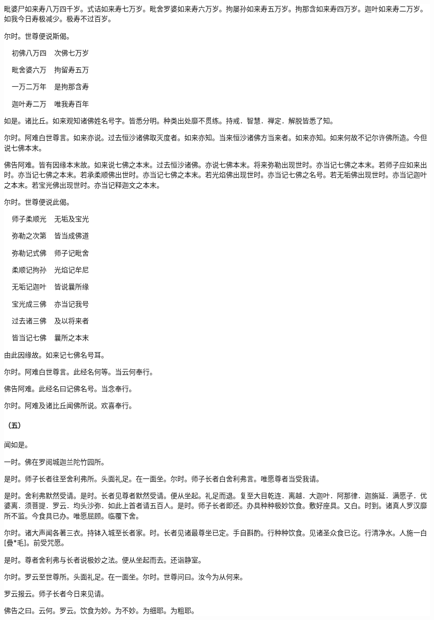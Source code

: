 毗婆尸如来寿八万四千岁。式诘如来寿七万岁。毗舍罗婆如来寿六万岁。拘屡孙如来寿五万岁。拘那含如来寿四万岁。迦叶如来寿二万岁。如我今日寿极减少。极寿不过百岁。

尔时。世尊便说斯偈。

&nbsp;&nbsp;&nbsp;&nbsp;初佛八万四&nbsp;&nbsp;&nbsp;&nbsp;次佛七万岁

&nbsp;&nbsp;&nbsp;&nbsp;毗舍婆六万&nbsp;&nbsp;&nbsp;&nbsp;拘留寿五万

&nbsp;&nbsp;&nbsp;&nbsp;一万二万年&nbsp;&nbsp;&nbsp;&nbsp;是拘那含寿

&nbsp;&nbsp;&nbsp;&nbsp;迦叶寿二万&nbsp;&nbsp;&nbsp;&nbsp;唯我寿百年

如是。诸比丘。如来观知诸佛姓名号字。皆悉分明。种类出处靡不贯练。持戒．智慧．禅定．解脱皆悉了知。

尔时。阿难白世尊言。如来亦说。过去恒沙诸佛取灭度者。如来亦知。当来恒沙诸佛方当来者。如来亦知。如来何故不记尔许佛所造。今但说七佛本末。

佛告阿难。皆有因缘本末故。如来说七佛之本末。过去恒沙诸佛。亦说七佛本末。将来弥勒出现世时。亦当记七佛之本末。若师子应如来出时。亦当记七佛之本末。若承柔顺佛出世时。亦当记七佛之本末。若光焰佛出现世时。亦当记七佛之名号。若无垢佛出现世时。亦当记迦叶之本末。若宝光佛出现世时。亦当记释迦文之本末。

尔时。世尊便说此偈。

&nbsp;&nbsp;&nbsp;&nbsp;师子柔顺光&nbsp;&nbsp;&nbsp;&nbsp;无垢及宝光

&nbsp;&nbsp;&nbsp;&nbsp;弥勒之次第&nbsp;&nbsp;&nbsp;&nbsp;皆当成佛道

&nbsp;&nbsp;&nbsp;&nbsp;弥勒记式佛&nbsp;&nbsp;&nbsp;&nbsp;师子记毗舍

&nbsp;&nbsp;&nbsp;&nbsp;柔顺记拘孙&nbsp;&nbsp;&nbsp;&nbsp;光焰记牟尼

&nbsp;&nbsp;&nbsp;&nbsp;无垢记迦叶&nbsp;&nbsp;&nbsp;&nbsp;皆说曩所缘

&nbsp;&nbsp;&nbsp;&nbsp;宝光成三佛&nbsp;&nbsp;&nbsp;&nbsp;亦当记我号

&nbsp;&nbsp;&nbsp;&nbsp;过去诸三佛&nbsp;&nbsp;&nbsp;&nbsp;及以将来者

&nbsp;&nbsp;&nbsp;&nbsp;皆当记七佛&nbsp;&nbsp;&nbsp;&nbsp;曩所之本末

由此因缘故。如来记七佛名号耳。

尔时。阿难白世尊言。此经名何等。当云何奉行。

佛告阿难。此经名曰记佛名号。当念奉行。

尔时。阿难及诸比丘闻佛所说。欢喜奉行。

#### （五）

闻如是。

一时。佛在罗阅城迦兰陀竹园所。

是时。师子长者往至舍利弗所。头面礼足。在一面坐。尔时。师子长者白舍利弗言。唯愿尊者当受我请。

是时。舍利弗默然受请。是时。长者见尊者默然受请。便从坐起。礼足而退。复至大目乾连．离越．大迦叶．阿那律．迦旃延．满愿子．优婆离．须菩提．罗云．均头沙弥．如此上首者请五百人。是时。师子长者即还。办具种种极妙饮食。敷好座具。又白。时到。诸真人罗汉靡所不监。今食具已办。唯愿屈顾。临覆下舍。

尔时。诸大声闻各著三衣。持钵入城至长者家。时。长者见诸最尊坐已定。手自斟酌。行种种饮食。见诸圣众食已讫。行清净水。人施一白[疊\*毛]。前受咒愿。

是时。尊者舍利弗与长者说极妙之法。便从坐起而去。还诣静室。

尔时。罗云至世尊所。头面礼足。在一面坐。尔时。世尊问曰。汝今为从何来。

罗云报云。师子长者今日来见请。

佛告之曰。云何。罗云。饮食为妙。为不妙。为细耶。为粗耶。
